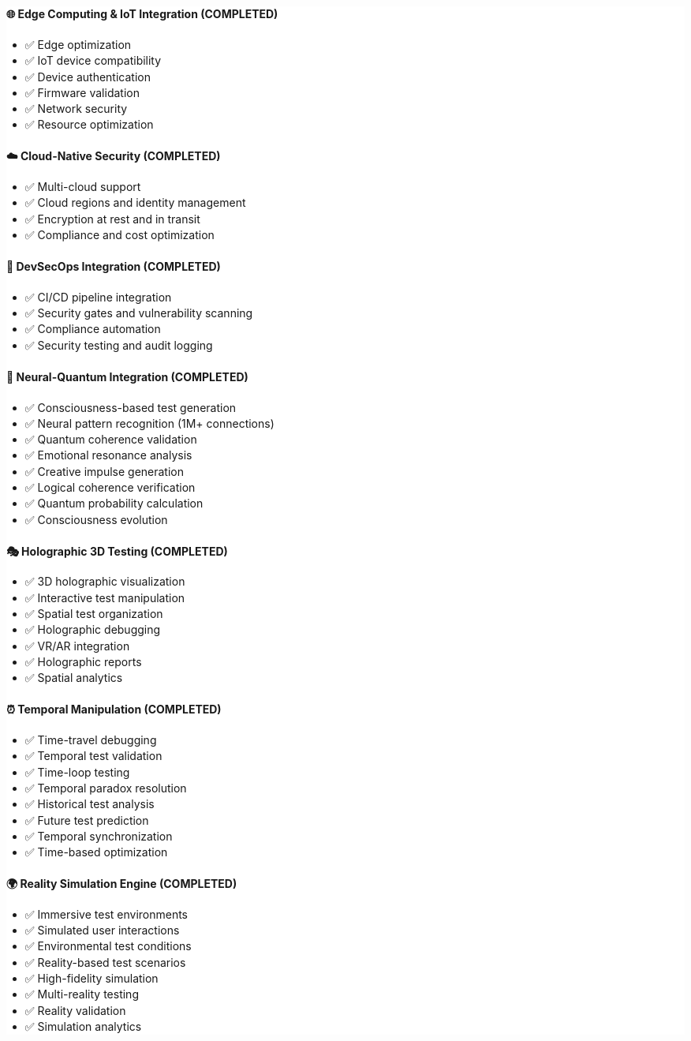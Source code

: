 #### **🌐 Edge Computing & IoT Integration (COMPLETED)**
- ✅ Edge optimization
- ✅ IoT device compatibility
- ✅ Device authentication
- ✅ Firmware validation
- ✅ Network security
- ✅ Resource optimization

#### **☁️ Cloud-Native Security (COMPLETED)**
- ✅ Multi-cloud support
- ✅ Cloud regions and identity management
- ✅ Encryption at rest and in transit
- ✅ Compliance and cost optimization

#### **🔄 DevSecOps Integration (COMPLETED)**
- ✅ CI/CD pipeline integration
- ✅ Security gates and vulnerability scanning
- ✅ Compliance automation
- ✅ Security testing and audit logging

#### **🧠 Neural-Quantum Integration (COMPLETED)**
- ✅ Consciousness-based test generation
- ✅ Neural pattern recognition (1M+ connections)
- ✅ Quantum coherence validation
- ✅ Emotional resonance analysis
- ✅ Creative impulse generation
- ✅ Logical coherence verification
- ✅ Quantum probability calculation
- ✅ Consciousness evolution

#### **🎭 Holographic 3D Testing (COMPLETED)**
- ✅ 3D holographic visualization
- ✅ Interactive test manipulation
- ✅ Spatial test organization
- ✅ Holographic debugging
- ✅ VR/AR integration
- ✅ Holographic reports
- ✅ Spatial analytics

#### **⏰ Temporal Manipulation (COMPLETED)**
- ✅ Time-travel debugging
- ✅ Temporal test validation
- ✅ Time-loop testing
- ✅ Temporal paradox resolution
- ✅ Historical test analysis
- ✅ Future test prediction
- ✅ Temporal synchronization
- ✅ Time-based optimization

#### **🌍 Reality Simulation Engine (COMPLETED)**
- ✅ Immersive test environments
- ✅ Simulated user interactions
- ✅ Environmental test conditions
- ✅ Reality-based test scenarios
- ✅ High-fidelity simulation
- ✅ Multi-reality testing
- ✅ Reality validation
- ✅ Simulation analytics
